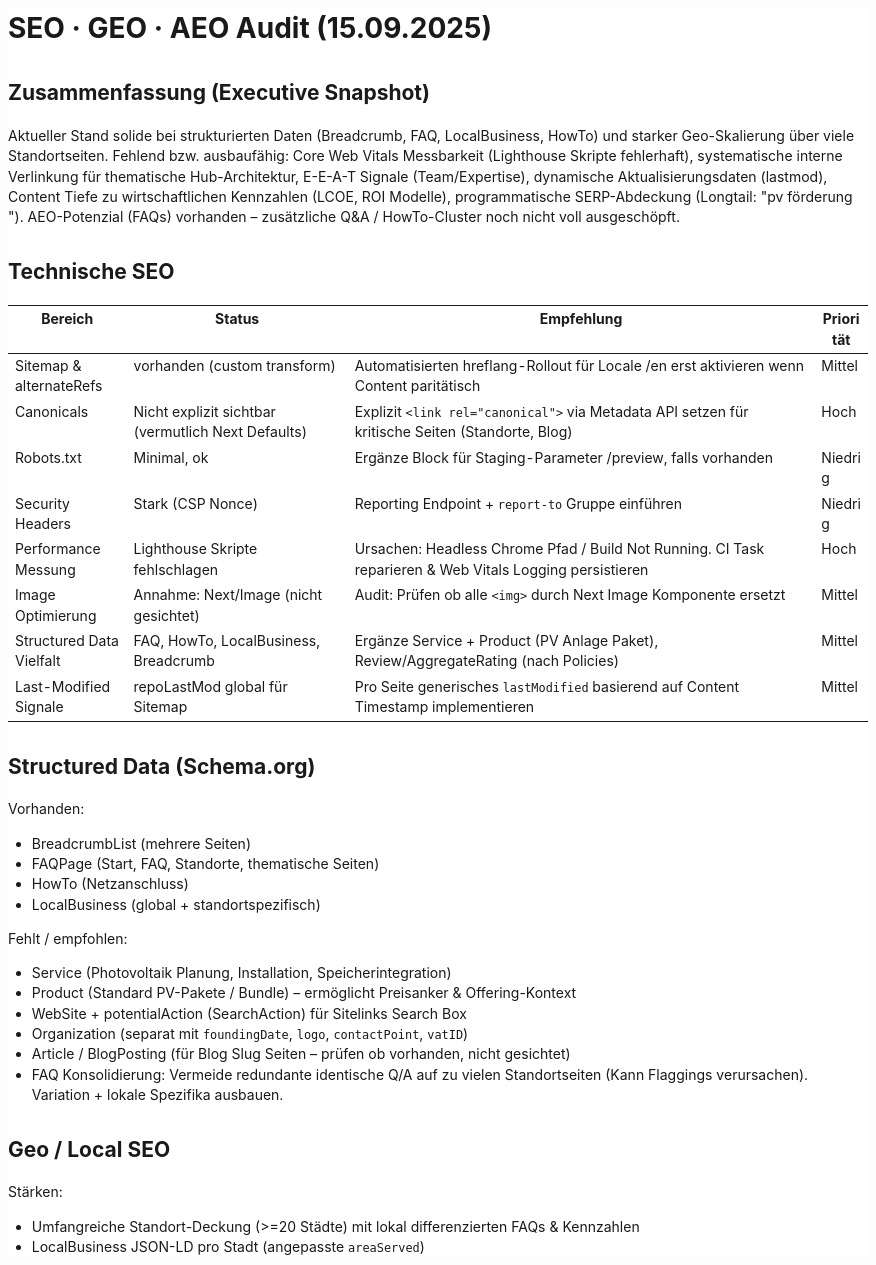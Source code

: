 # SEO · GEO · AEO Audit (15.09.2025)

## Zusammenfassung (Executive Snapshot)
Aktueller Stand solide bei strukturierten Daten (Breadcrumb, FAQ, LocalBusiness, HowTo) und starker Geo-Skalierung über viele Standortseiten. Fehlend bzw. ausbaufähig: Core Web Vitals Messbarkeit (Lighthouse Skripte fehlerhaft), systematische interne Verlinkung für thematische Hub-Architektur, E-E-A-T Signale (Team/Expertise), dynamische Aktualisierungsdaten (lastmod), Content Tiefe zu wirtschaftlichen Kennzahlen (LCOE, ROI Modelle), programmatische SERP-Abdeckung (Longtail: "pv förderung <stadt>"). AEO-Potenzial (FAQs) vorhanden – zusätzliche Q&A / HowTo-Cluster noch nicht voll ausgeschöpft.

## Technische SEO
| Bereich | Status | Empfehlung | Priorität |
|---------|--------|------------|-----------|
| Sitemap & alternateRefs | vorhanden (custom transform) | Automatisierten hreflang-Rollout für Locale /en erst aktivieren wenn Content paritätisch | Mittel |
| Canonicals | Nicht explizit sichtbar (vermutlich Next Defaults) | Explizit `<link rel="canonical">` via Metadata API setzen für kritische Seiten (Standorte, Blog) | Hoch |
| Robots.txt | Minimal, ok | Ergänze Block für Staging-Parameter /preview, falls vorhanden | Niedrig |
| Security Headers | Stark (CSP Nonce) | Reporting Endpoint + `report-to` Gruppe einführen | Niedrig |
| Performance Messung | Lighthouse Skripte fehlschlagen | Ursachen: Headless Chrome Pfad / Build Not Running. CI Task reparieren & Web Vitals Logging persistieren | Hoch |
| Image Optimierung | Annahme: Next/Image (nicht gesichtet) | Audit: Prüfen ob alle `<img>` durch Next Image Komponente ersetzt | Mittel |
| Structured Data Vielfalt | FAQ, HowTo, LocalBusiness, Breadcrumb | Ergänze Service + Product (PV Anlage Paket), Review/AggregateRating (nach Policies) | Mittel |
| Last-Modified Signale | repoLastMod global für Sitemap | Pro Seite generisches `lastModified` basierend auf Content Timestamp implementieren | Mittel |

## Structured Data (Schema.org)
Vorhanden:
- BreadcrumbList (mehrere Seiten)
- FAQPage (Start, FAQ, Standorte, thematische Seiten)
- HowTo (Netzanschluss)
- LocalBusiness (global + standortspezifisch)

Fehlt / empfohlen:
- Service (Photovoltaik Planung, Installation, Speicherintegration)
- Product (Standard PV-Pakete / Bundle) – ermöglicht Preisanker & Offering-Kontext
- WebSite + potentialAction (SearchAction) für Sitelinks Search Box
- Organization (separat mit `foundingDate`, `logo`, `contactPoint`, `vatID`)
- Article / BlogPosting (für Blog Slug Seiten – prüfen ob vorhanden, nicht gesichtet)
- FAQ Konsolidierung: Vermeide redundante identische Q/A auf zu vielen Standortseiten (Kann Flaggings verursachen). Variation + lokale Spezifika ausbauen.

## Geo / Local SEO
Stärken:
- Umfangreiche Standort-Deckung (>=20 Städte) mit lokal differenzierten FAQs & Kennzahlen
- LocalBusiness JSON-LD pro Stadt (angepasste `areaServed`)
